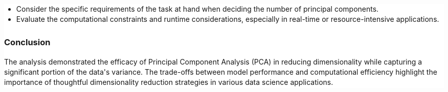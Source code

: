- Consider the specific requirements of the task at hand when deciding the number of principal components.
- Evaluate the computational constraints and runtime considerations, especially in real-time or resource-intensive applications.

### **Conclusion**

The analysis demonstrated the efficacy of Principal Component Analysis (PCA) in reducing dimensionality while capturing a significant portion of the data's variance. The trade-offs between model performance and computational efficiency highlight the importance of thoughtful dimensionality reduction strategies in various data science applications.
